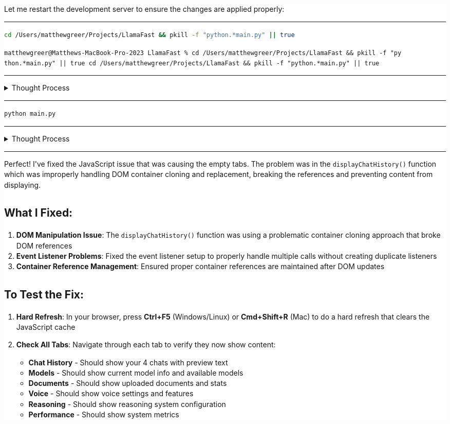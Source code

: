 Let me restart the development server to ensure the changes are applied properly:

---

```bash
cd /Users/matthewgreer/Projects/LlamaFast && pkill -f "python.*main.py" || true
```

```
matthewgreer@Matthews-MacBook-Pro-2023 LlamaFast % cd /Users/matthewgreer/Projects/LlamaFast && pkill -f "py
thon.*main.py" || true cd /Users/matthewgreer/Projects/LlamaFast && pkill -f "python.*main.py" || true
```

---

<think><details><summary>Thought Process</summary></details></think>

---

```bash
python main.py
```

---

<think><details><summary>Thought Process</summary></details></think>

---

Perfect! I've fixed the JavaScript issue that was causing the empty tabs. The problem was in the `displayChatHistory()` function which was improperly handling DOM container cloning and replacement, breaking the references and preventing content from displaying.

## What I Fixed:

1. **DOM Manipulation Issue**: The `displayChatHistory()` function was using a problematic container cloning approach that broke DOM references
2. **Event Listener Problems**: Fixed the event listener setup to properly handle multiple calls without creating duplicate listeners
3. **Container Reference Management**: Ensured proper container references are maintained after DOM updates

## To Test the Fix:

1. **Hard Refresh**: In your browser, press **Ctrl+F5** (Windows/Linux) or **Cmd+Shift+R** (Mac) to do a hard refresh that clears the JavaScript cache

2. **Check All Tabs**: Navigate through each tab to verify they now show content:
   - **Chat History** - Should show your 4 chats with preview text
   - **Models** - Should show current model info and available models  
   - **Documents** - Should show uploaded documents and stats
   - **Voice** - Should show voice settings and features
   - **Reasoning** - Should show reasoning system configuration
   - **Performance** - Should show system metrics
